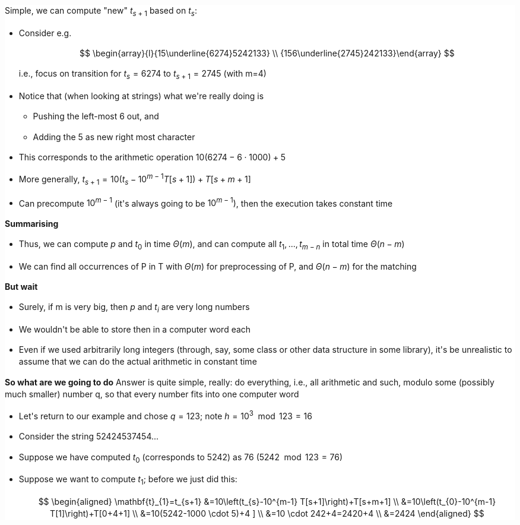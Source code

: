 Simple, we can compute "new" $t_{s+1}$ based on $t_s$:

-   Consider e.g.

    $$
    \begin{array}{l}{15\underline{6274}5242133} \\ {156\underline{2745}242133}\end{array}
    $$

    i.e., focus on transition for $t_s=6274$ to $t_{s+1}=2745$ (with
    m=4)

-   Notice that (when looking at strings) what we're really doing is

    -   Pushing the left-most 6 out, and

    -   Adding the 5 as new right most character

-   This corresponds to the arithmetic operation
    $10(6274-6\cdot 1000)+5$

-   More generally,
    $t_{s+1}=10\left(t_{s}-10^{m-1} T[s+1]\right)+T[s+m+1]$

-   Can precompute $10^{m-1}$ (it's always going to be $10^{m-1})$, then
    the execution takes constant time

**Summarising**

-   Thus, we can compute $p$ and $t_0$ in time $\Theta(m)$, and can
    compute all $t_1,...,t_{m-n}$ in total time $\Theta(n-m)$

-   We can find all occurrences of P in T with $\Theta(m)$ for
    preprocessing of P, and $\Theta(n-m)$ for the matching

**But wait**

-   Surely, if m is very big, then $p$ and $t_i$ are very long numbers

-   We wouldn't be able to store then in a computer word each

-   Even if we used arbitrarily long integers (through, say, some class
    or other data structure in some library), it's be unrealistic to
    assume that we can do the actual arithmetic in constant time

**So what are we going to do**
Answer is quite simple, really: do everything, i.e., all arithmetic and
such, modulo some (possibly much smaller) number q, so that every number
fits into one computer word

-   Let's return to our example and chose $q=123$; note
    $h=10^3\mod 123=16$

-   Consider the string 52424537454\...

-   Suppose we have computed $t_0$ (corresponds to 5242) as 76
    ($5242 \mod 123=76$)

-   Suppose we want to compute $t_1$; before we just did this:

    $$
    \begin{aligned} \mathbf{t}_{1}=t_{s+1} &=10\left(t_{s}-10^{m-1} T[s+1]\right)+T[s+m+1] \\ &=10\left(t_{0}-10^{m-1} T[1]\right)+T[0+4+1] \\ &=10(5242-1000 \cdot 5)+4 ] \\ &=10 \cdot 242+4=2420+4 \\ &=2424 \end{aligned}
    $$
